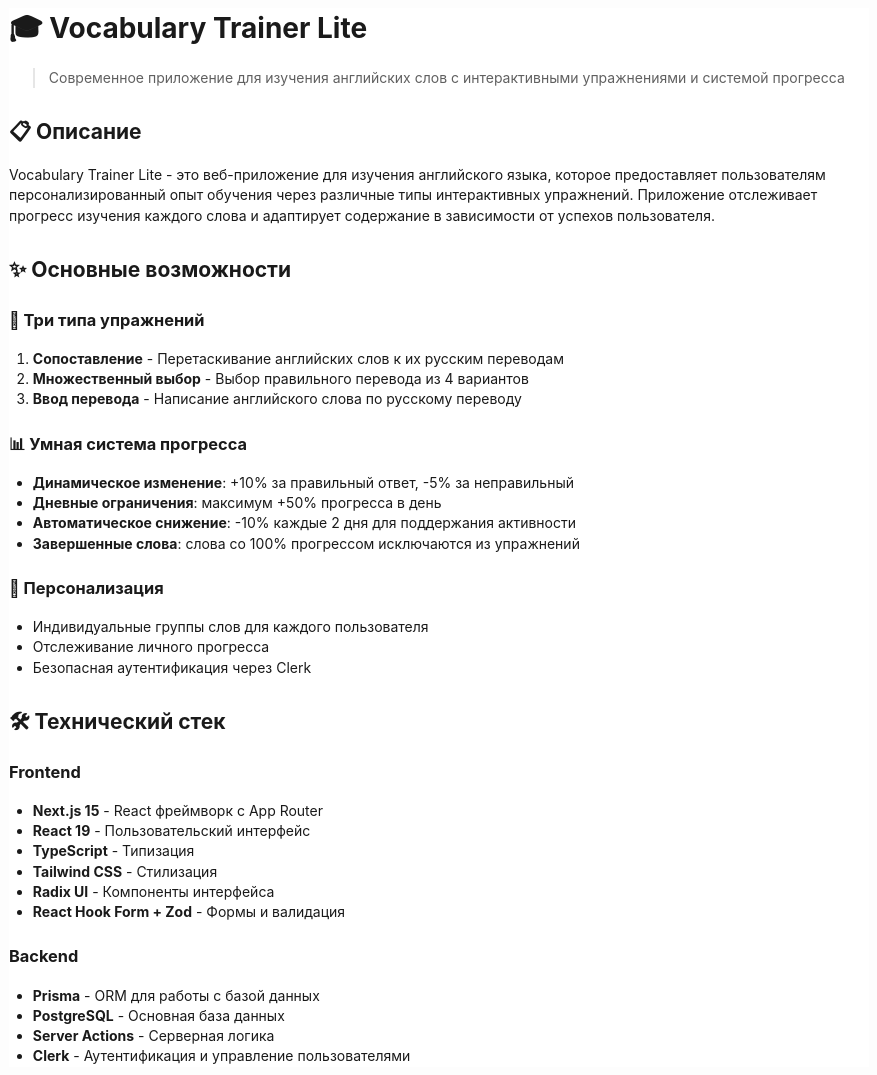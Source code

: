 # 🎓 Vocabulary Trainer Lite

> Современное приложение для изучения английских слов с интерактивными упражнениями и системой прогресса

## 📋 Описание

Vocabulary Trainer Lite - это веб-приложение для изучения английского языка, которое предоставляет пользователям персонализированный опыт обучения через различные типы интерактивных упражнений. Приложение отслеживает прогресс изучения каждого слова и адаптирует содержание в зависимости от успехов пользователя.

## ✨ Основные возможности

### 🎯 Три типа упражнений

1. **Сопоставление** - Перетаскивание английских слов к их русским переводам
2. **Множественный выбор** - Выбор правильного перевода из 4 вариантов
3. **Ввод перевода** - Написание английского слова по русскому переводу

### 📊 Умная система прогресса

- **Динамическое изменение**: +10% за правильный ответ, -5% за неправильный
- **Дневные ограничения**: максимум +50% прогресса в день
- **Автоматическое снижение**: -10% каждые 2 дня для поддержания активности
- **Завершенные слова**: слова со 100% прогрессом исключаются из упражнений

### 👤 Персонализация

- Индивидуальные группы слов для каждого пользователя
- Отслеживание личного прогресса
- Безопасная аутентификация через Clerk

## 🛠 Технический стек

### Frontend
- **Next.js 15** - React фреймворк с App Router
- **React 19** - Пользовательский интерфейс
- **TypeScript** - Типизация
- **Tailwind CSS** - Стилизация
- **Radix UI** - Компоненты интерфейса
- **React Hook Form + Zod** - Формы и валидация


### Backend
- **Prisma** - ORM для работы с базой данных
- **PostgreSQL** - Основная база данных
- **Server Actions** - Серверная логика
- **Clerk** - Аутентификация и управление пользователями
